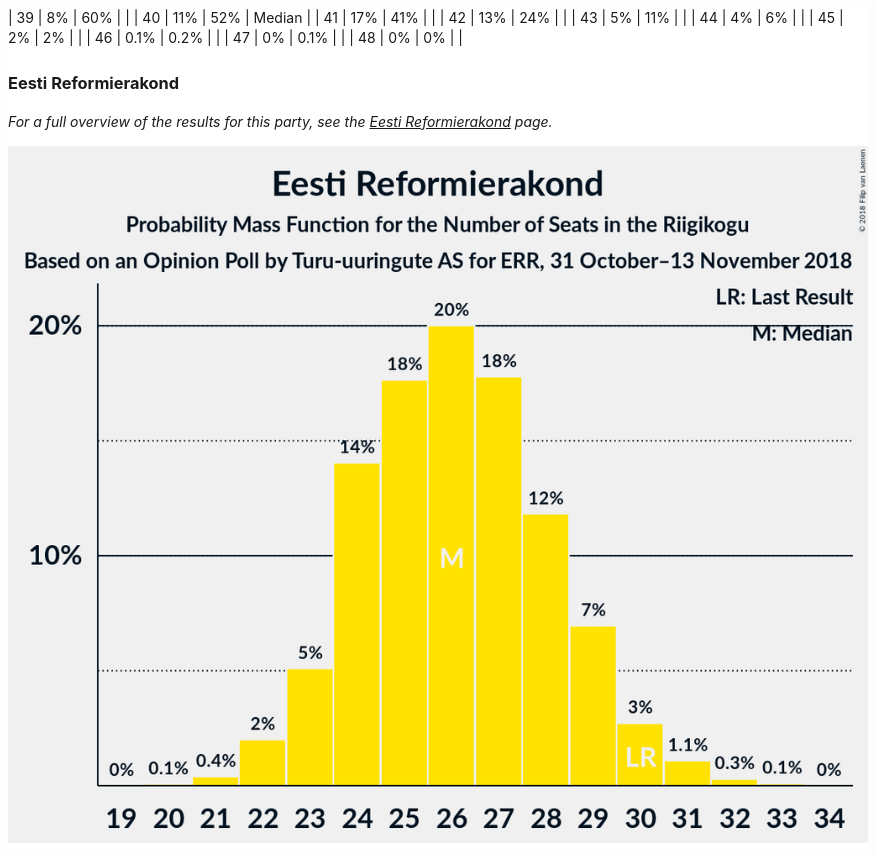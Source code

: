 | 39 | 8% | 60% |  |
| 40 | 11% | 52% | Median |
| 41 | 17% | 41% |  |
| 42 | 13% | 24% |  |
| 43 | 5% | 11% |  |
| 44 | 4% | 6% |  |
| 45 | 2% | 2% |  |
| 46 | 0.1% | 0.2% |  |
| 47 | 0% | 0.1% |  |
| 48 | 0% | 0% |  |

### Eesti Reformierakond

*For a full overview of the results for this party, see the [Eesti Reformierakond](party-eestireformierakond.html) page.*

![Graph with seats probability mass function not yet produced](2018-11-13-Turu-uuringuteAS-seats-pmf-eestireformierakond.png "Seats Probability Mass Function")
